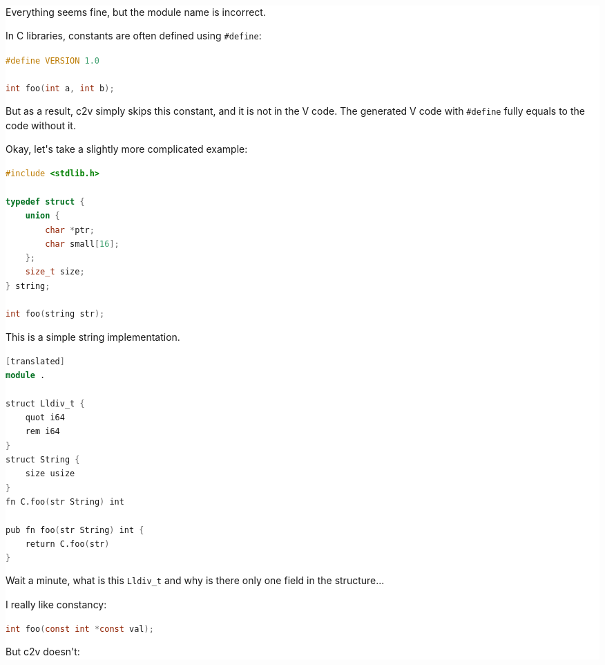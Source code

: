 Everything seems fine, but the module name is incorrect.

In C libraries, constants are often defined using `#define`:

```c
#define VERSION 1.0

int foo(int a, int b);
```

But as a result, c2v simply skips this constant, and it is not in the V code. The generated V code with `#define` fully equals to the code without it.

Okay, let's take a slightly more complicated example:

```c
#include <stdlib.h>

typedef struct {
    union {
        char *ptr;
        char small[16];
    };
    size_t size;
} string;

int foo(string str);
```

This is a simple string implementation.

```v
[translated]
module .

struct Lldiv_t { 
    quot i64
    rem i64
}
struct String { 
    size usize
}
fn C.foo(str String) int

pub fn foo(str String) int {
    return C.foo(str)
}
```

Wait a minute, what is this `Lldiv_t` and why is there only one field in the structure...

I really like constancy:

```c
int foo(const int *const val);
```

But c2v doesn't:
